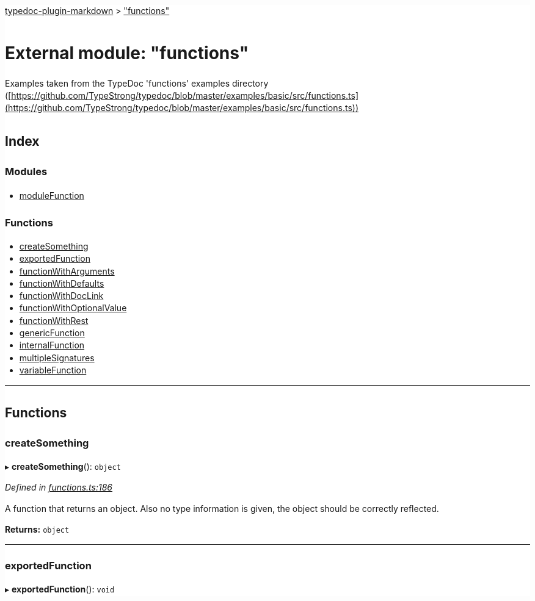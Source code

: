 [typedoc-plugin-markdown](../README.md) > ["functions"](../modules/_functions_.md)

# External module: "functions"

Examples taken from the TypeDoc 'functions' examples directory ([https://github.com/TypeStrong/typedoc/blob/master/examples/basic/src/functions.ts](https://github.com/TypeStrong/typedoc/blob/master/examples/basic/src/functions.ts))

## Index

### Modules

* [moduleFunction](_functions_.modulefunction.md)

### Functions

* [createSomething](_functions_.md#createsomething)
* [exportedFunction](_functions_.md#exportedfunction)
* [functionWithArguments](_functions_.md#functionwitharguments)
* [functionWithDefaults](_functions_.md#functionwithdefaults)
* [functionWithDocLink](_functions_.md#functionwithdoclink)
* [functionWithOptionalValue](_functions_.md#functionwithoptionalvalue)
* [functionWithRest](_functions_.md#functionwithrest)
* [genericFunction](_functions_.md#genericfunction)
* [internalFunction](_functions_.md#internalfunction)
* [multipleSignatures](_functions_.md#multiplesignatures)
* [variableFunction](_functions_.md#variablefunction)

---

## Functions

<a id="createsomething"></a>

###  createSomething

▸ **createSomething**(): `object`

*Defined in [functions.ts:186](https://github.com/tgreyjs/typedoc-plugin-markdown/blob/master/examples/src/functions.ts#L186)*

A function that returns an object. Also no type information is given, the object should be correctly reflected.

**Returns:** `object`

___
<a id="exportedfunction"></a>

###  exportedFunction

▸ **exportedFunction**(): `void`
